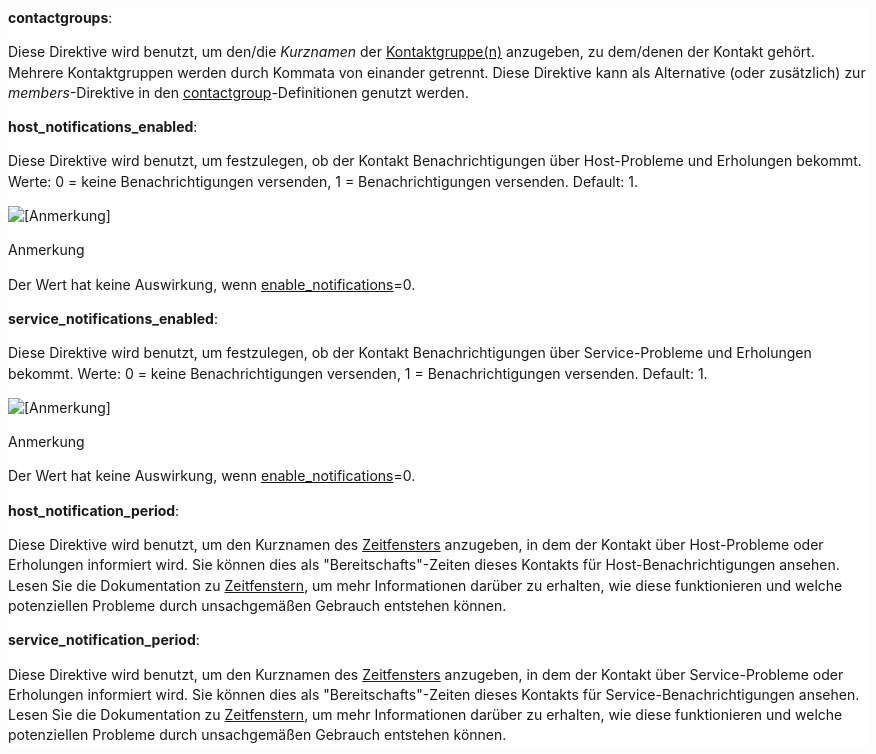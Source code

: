 **contactgroups**:

Diese Direktive wird benutzt, um den/die *Kurznamen* der
[Kontaktgruppe(n)](objectdefinitions.md#objectdefinitions-contactgroup)
anzugeben, zu dem/denen der Kontakt gehört. Mehrere Kontaktgruppen
werden durch Kommata von einander getrennt. Diese Direktive kann als
Alternative (oder zusätzlich) zur *members*-Direktive in den
[contactgroup](objectdefinitions.md#objectdefinitions-contactgroup)-Definitionen
genutzt werden.

**host\_notifications\_enabled**:

Diese Direktive wird benutzt, um festzulegen, ob der Kontakt
Benachrichtigungen über Host-Probleme und Erholungen bekommt. Werte: 0 =
keine Benachrichtigungen versenden, 1 = Benachrichtigungen versenden.
Default: 1.

![[Anmerkung]](../images/note.png)

Anmerkung

Der Wert hat keine Auswirkung, wenn
[enable\_notifications](configmain.md#configmain-enable_notifications)=0.

**service\_notifications\_enabled**:

Diese Direktive wird benutzt, um festzulegen, ob der Kontakt
Benachrichtigungen über Service-Probleme und Erholungen bekommt. Werte:
0 = keine Benachrichtigungen versenden, 1 = Benachrichtigungen
versenden. Default: 1.

![[Anmerkung]](../images/note.png)

Anmerkung

Der Wert hat keine Auswirkung, wenn
[enable\_notifications](configmain.md#configmain-enable_notifications)=0.

**host\_notification\_period**:

Diese Direktive wird benutzt, um den Kurznamen des
[Zeitfensters](objectdefinitions.md#objectdefinitions-timeperiod)
anzugeben, in dem der Kontakt über Host-Probleme oder Erholungen
informiert wird. Sie können dies als "Bereitschafts"-Zeiten dieses
Kontakts für Host-Benachrichtigungen ansehen. Lesen Sie die
Dokumentation zu [Zeitfenstern](timeperiods.md "5.9. Zeitfenster"), um
mehr Informationen darüber zu erhalten, wie diese funktionieren und
welche potenziellen Probleme durch unsachgemäßen Gebrauch entstehen
können.

**service\_notification\_period**:

Diese Direktive wird benutzt, um den Kurznamen des
[Zeitfensters](objectdefinitions.md#objectdefinitions-timeperiod)
anzugeben, in dem der Kontakt über Service-Probleme oder Erholungen
informiert wird. Sie können dies als "Bereitschafts"-Zeiten dieses
Kontakts für Service-Benachrichtigungen ansehen. Lesen Sie die
Dokumentation zu [Zeitfenstern](timeperiods.md "5.9. Zeitfenster"), um
mehr Informationen darüber zu erhalten, wie diese funktionieren und
welche potenziellen Probleme durch unsachgemäßen Gebrauch entstehen
können.
